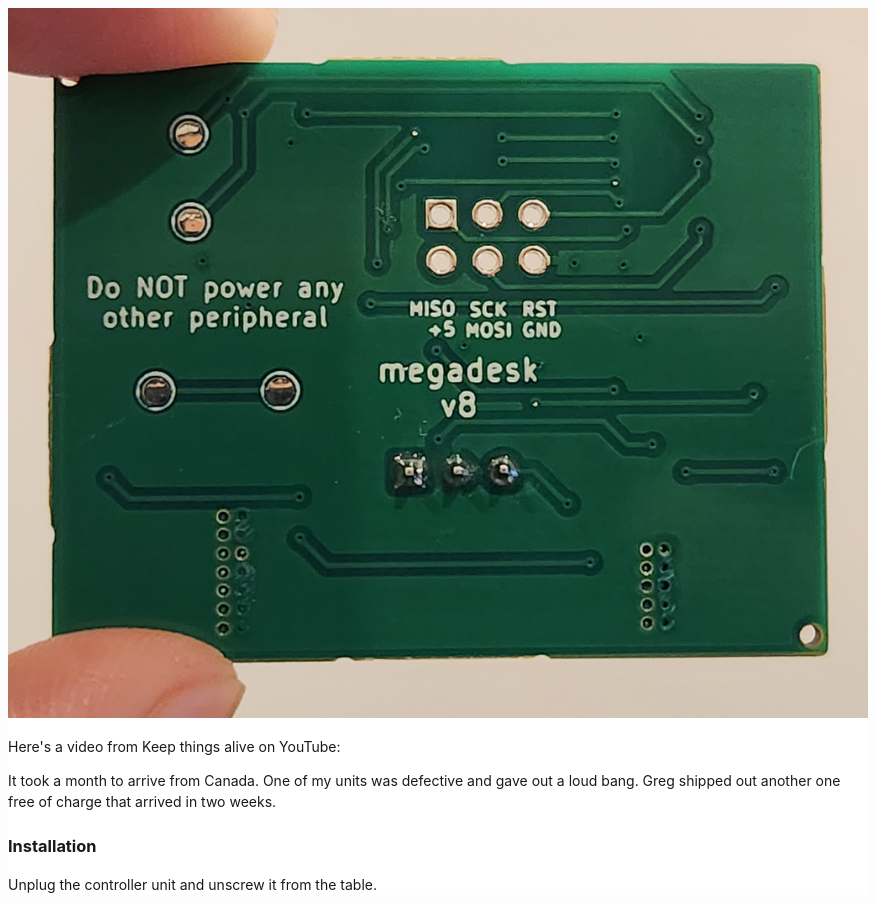 ![](megadesk/pcb-back.jpg)

Here's a video from Keep things alive on YouTube:

<iframe src="https://www.youtube.com/embed/QopaeB1k6LU" allowfullscreen width="1280" height="720"></iframe>

It took a month to arrive from Canada. One of my units was defective and gave out a loud bang. Greg shipped out another one free of charge that arrived in two weeks.

### Installation

Unplug the controller unit and unscrew it from the table.
